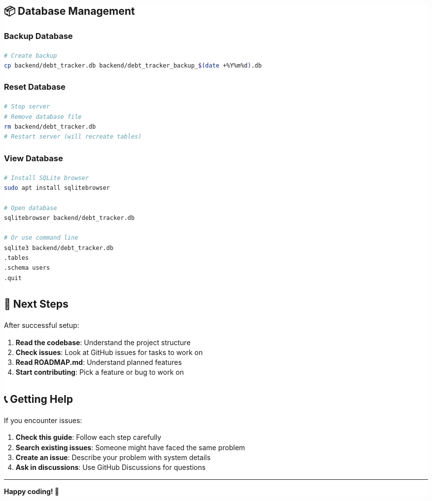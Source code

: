 ## 📦 Database Management

### Backup Database
```bash
# Create backup
cp backend/debt_tracker.db backend/debt_tracker_backup_$(date +%Y%m%d).db
```

### Reset Database
```bash
# Stop server
# Remove database file
rm backend/debt_tracker.db
# Restart server (will recreate tables)
```

### View Database
```bash
# Install SQLite browser
sudo apt install sqlitebrowser

# Open database
sqlitebrowser backend/debt_tracker.db

# Or use command line
sqlite3 backend/debt_tracker.db
.tables
.schema users
.quit
```

## 🚀 Next Steps

After successful setup:

1. **Read the codebase**: Understand the project structure
2. **Check issues**: Look at GitHub issues for tasks to work on  
3. **Read ROADMAP.md**: Understand planned features
4. **Start contributing**: Pick a feature or bug to work on

## 📞 Getting Help

If you encounter issues:

1. **Check this guide**: Follow each step carefully
2. **Search existing issues**: Someone might have faced the same problem
3. **Create an issue**: Describe your problem with system details
4. **Ask in discussions**: Use GitHub Discussions for questions

---

**Happy coding! 🚀**